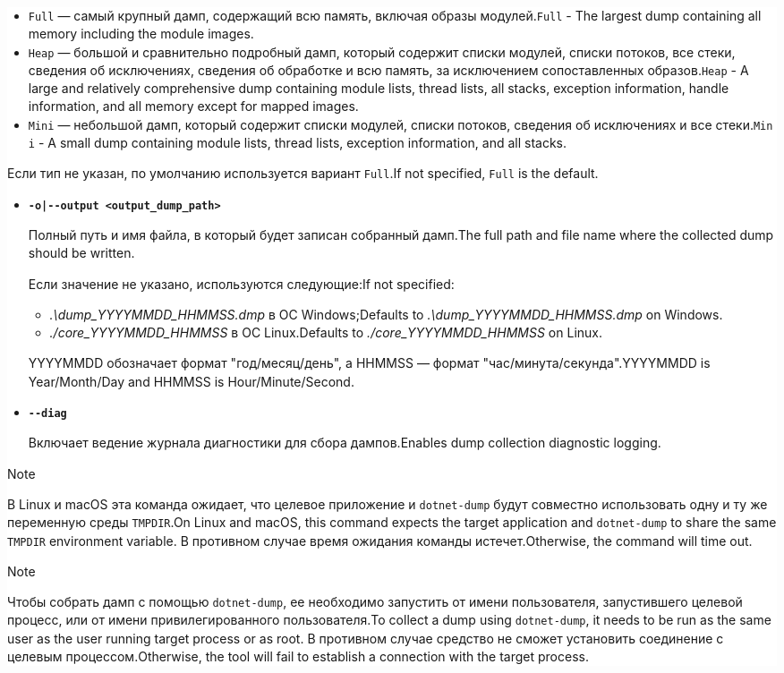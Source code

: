  - <span data-ttu-id="5ac61-142">`Full` — самый крупный дамп, содержащий всю память, включая образы модулей.</span><span class="sxs-lookup"><span data-stu-id="5ac61-142">`Full` - The largest dump containing all memory including the module images.</span></span>
  - <span data-ttu-id="5ac61-143">`Heap` — большой и сравнительно подробный дамп, который содержит списки модулей, списки потоков, все стеки, сведения об исключениях, сведения об обработке и всю память, за исключением сопоставленных образов.</span><span class="sxs-lookup"><span data-stu-id="5ac61-143">`Heap` - A large and relatively comprehensive dump containing module lists, thread lists, all stacks, exception information, handle information, and all memory except for mapped images.</span></span>
  - <span data-ttu-id="5ac61-144">`Mini` — небольшой дамп, который содержит списки модулей, списки потоков, сведения об исключениях и все стеки.</span><span class="sxs-lookup"><span data-stu-id="5ac61-144">`Mini` - A small dump containing module lists, thread lists, exception information, and all stacks.</span></span>

  <span data-ttu-id="5ac61-145">Если тип не указан, по умолчанию используется вариант `Full`.</span><span class="sxs-lookup"><span data-stu-id="5ac61-145">If not specified, `Full` is the default.</span></span>

- **`-o|--output <output_dump_path>`**

  <span data-ttu-id="5ac61-146">Полный путь и имя файла, в который будет записан собранный дамп.</span><span class="sxs-lookup"><span data-stu-id="5ac61-146">The full path and file name where the collected dump should be written.</span></span>

  <span data-ttu-id="5ac61-147">Если значение не указано, используются следующие:</span><span class="sxs-lookup"><span data-stu-id="5ac61-147">If not specified:</span></span>

  - <span data-ttu-id="5ac61-148">*.\dump_YYYYMMDD_HHMMSS.dmp* в ОС Windows;</span><span class="sxs-lookup"><span data-stu-id="5ac61-148">Defaults to *.\dump_YYYYMMDD_HHMMSS.dmp* on Windows.</span></span>
  - <span data-ttu-id="5ac61-149">*./core_YYYYMMDD_HHMMSS* в ОС Linux.</span><span class="sxs-lookup"><span data-stu-id="5ac61-149">Defaults to *./core_YYYYMMDD_HHMMSS* on Linux.</span></span>

  <span data-ttu-id="5ac61-150">YYYYMMDD обозначает формат "год/месяц/день", а HHMMSS — формат "час/минута/секунда".</span><span class="sxs-lookup"><span data-stu-id="5ac61-150">YYYYMMDD is Year/Month/Day and HHMMSS is Hour/Minute/Second.</span></span>

- **`--diag`**

  <span data-ttu-id="5ac61-151">Включает ведение журнала диагностики для сбора дампов.</span><span class="sxs-lookup"><span data-stu-id="5ac61-151">Enables dump collection diagnostic logging.</span></span>

> [!NOTE]
> <span data-ttu-id="5ac61-152">В Linux и macOS эта команда ожидает, что целевое приложение и `dotnet-dump` будут совместно использовать одну и ту же переменную среды `TMPDIR`.</span><span class="sxs-lookup"><span data-stu-id="5ac61-152">On Linux and macOS, this command expects the target application and `dotnet-dump` to share the same `TMPDIR` environment variable.</span></span> <span data-ttu-id="5ac61-153">В противном случае время ожидания команды истечет.</span><span class="sxs-lookup"><span data-stu-id="5ac61-153">Otherwise, the command will time out.</span></span>

> [!NOTE]
> <span data-ttu-id="5ac61-154">Чтобы собрать дамп с помощью `dotnet-dump`, ее необходимо запустить от имени пользователя, запустившего целевой процесс, или от имени привилегированного пользователя.</span><span class="sxs-lookup"><span data-stu-id="5ac61-154">To collect a dump using `dotnet-dump`, it needs to be run as the same user as the user running target process or as root.</span></span> <span data-ttu-id="5ac61-155">В противном случае средство не сможет установить соединение с целевым процессом.</span><span class="sxs-lookup"><span data-stu-id="5ac61-155">Otherwise, the tool will fail to establish a connection with the target process.</span></span>
